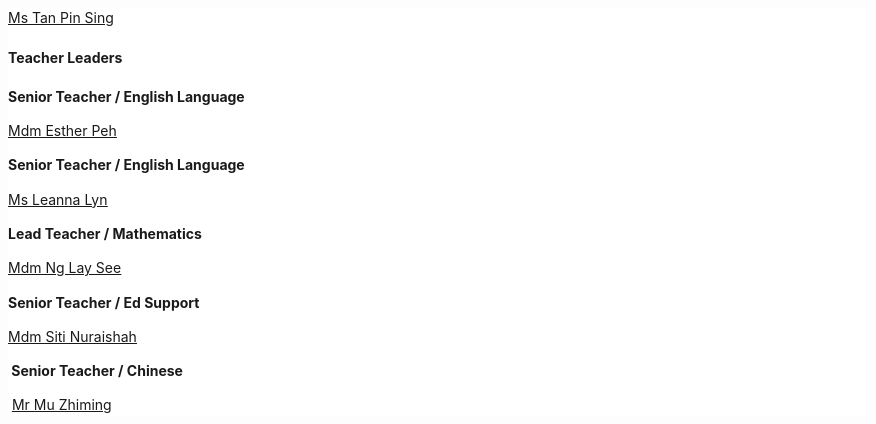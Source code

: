<td rowspan="1" colspan="1">
<p><a href="mailto:tan_pin_sing@moe.edu.sg" rel="noopener noreferrer nofollow" target="_blank"><u>Ms Tan Pin Sing</u></a>
</p>
</td>
</tr>
<tr>
<td rowspan="1" colspan="2">
<p></p>
<h4>Teacher Leaders</h4>
</td>
</tr>
<tr>
<td rowspan="1" colspan="1">
<p><strong>Senior Teacher / English Language</strong>
</p>
</td>
<td rowspan="1" colspan="1">
<p><a href="mailto:peh_soh_kuen@moe.edu.sg" rel="noopener noreferrer nofollow" target="_blank"><u>Mdm Esther Peh</u></a>
</p>
</td>
</tr>
<tr>
<td rowspan="1" colspan="1">
<p><strong>Senior Teacher / English Language</strong>
</p>
</td>
<td rowspan="1" colspan="1">
<p><a href="mailto:leanna_lyn_gaffar@moe.edu.sg" rel="noopener noreferrer nofollow" target="_blank"><u>Ms Leanna Lyn</u></a>
</p>
</td>
</tr>
<tr>
<td rowspan="1" colspan="1">
<p><strong>Lead Teacher / Mathematics</strong>
</p>
</td>
<td rowspan="1" colspan="1">
<p><a href="mailto:ng_lay_see_a@moe.edu.sg" rel="noopener noreferrer nofollow" target="_blank"><u>Mdm Ng Lay See</u></a>
</p>
</td>
</tr>
<tr>
<td rowspan="1" colspan="1">
<p><strong>Senior Teacher / Ed Support</strong>
</p>
</td>
<td rowspan="1" colspan="1">
<p><a href="mailto:siti_nuraishah_rosli@moe.edu.sg" rel="noopener noreferrer nofollow" target="_blank"><u>Mdm Siti Nuraishah</u></a>
</p>
</td>
</tr>
<tr>
<td rowspan="1" colspan="1">
<p><strong>&nbsp;Senior Teacher / Chinese</strong>
</p>
</td>
<td rowspan="1" colspan="1">
<p>&nbsp;<a href="mailto:mu_zhiming@moe.edu.sg" rel="noopener noreferrer nofollow" target="_blank"><u>Mr Mu Zhiming</u></a>